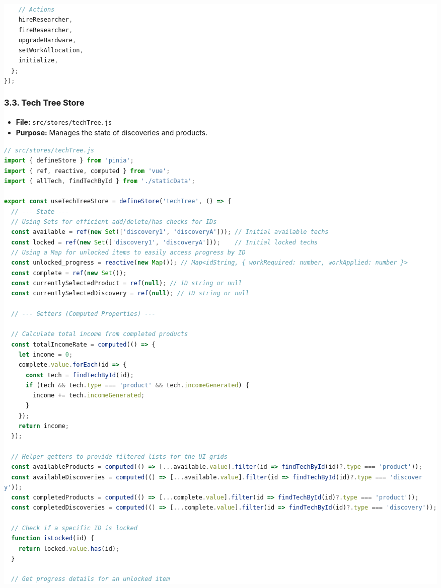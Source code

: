 ```javascript
    // Actions
    hireResearcher,
    fireResearcher,
    upgradeHardware,
    setWorkAllocation,
    initialize,
  };
});

```

### 3.3. Tech Tree Store

*   **File:** `src/stores/techTree.js`
*   **Purpose:** Manages the state of discoveries and products.

```javascript
// src/stores/techTree.js
import { defineStore } from 'pinia';
import { ref, reactive, computed } from 'vue';
import { allTech, findTechById } from './staticData';

export const useTechTreeStore = defineStore('techTree', () => {
  // --- State ---
  // Using Sets for efficient add/delete/has checks for IDs
  const available = ref(new Set(['discovery1', 'discoveryA'])); // Initial available techs
  const locked = ref(new Set(['discovery1', 'discoveryA']));    // Initial locked techs
  // Using a Map for unlocked items to easily access progress by ID
  const unlocked_progress = reactive(new Map()); // Map<idString, { workRequired: number, workApplied: number }>
  const complete = ref(new Set());
  const currentlySelectedProduct = ref(null); // ID string or null
  const currentlySelectedDiscovery = ref(null); // ID string or null

  // --- Getters (Computed Properties) ---

  // Calculate total income from completed products
  const totalIncomeRate = computed(() => {
    let income = 0;
    complete.value.forEach(id => {
      const tech = findTechById(id);
      if (tech && tech.type === 'product' && tech.incomeGenerated) {
        income += tech.incomeGenerated;
      }
    });
    return income;
  });

  // Helper getters to provide filtered lists for the UI grids
  const availableProducts = computed(() => [...available.value].filter(id => findTechById(id)?.type === 'product'));
  const availableDiscoveries = computed(() => [...available.value].filter(id => findTechById(id)?.type === 'discovery'));
  const completedProducts = computed(() => [...complete.value].filter(id => findTechById(id)?.type === 'product'));
  const completedDiscoveries = computed(() => [...complete.value].filter(id => findTechById(id)?.type === 'discovery'));

  // Check if a specific ID is locked
  function isLocked(id) {
    return locked.value.has(id);
  }

  // Get progress details for an unlocked item
```